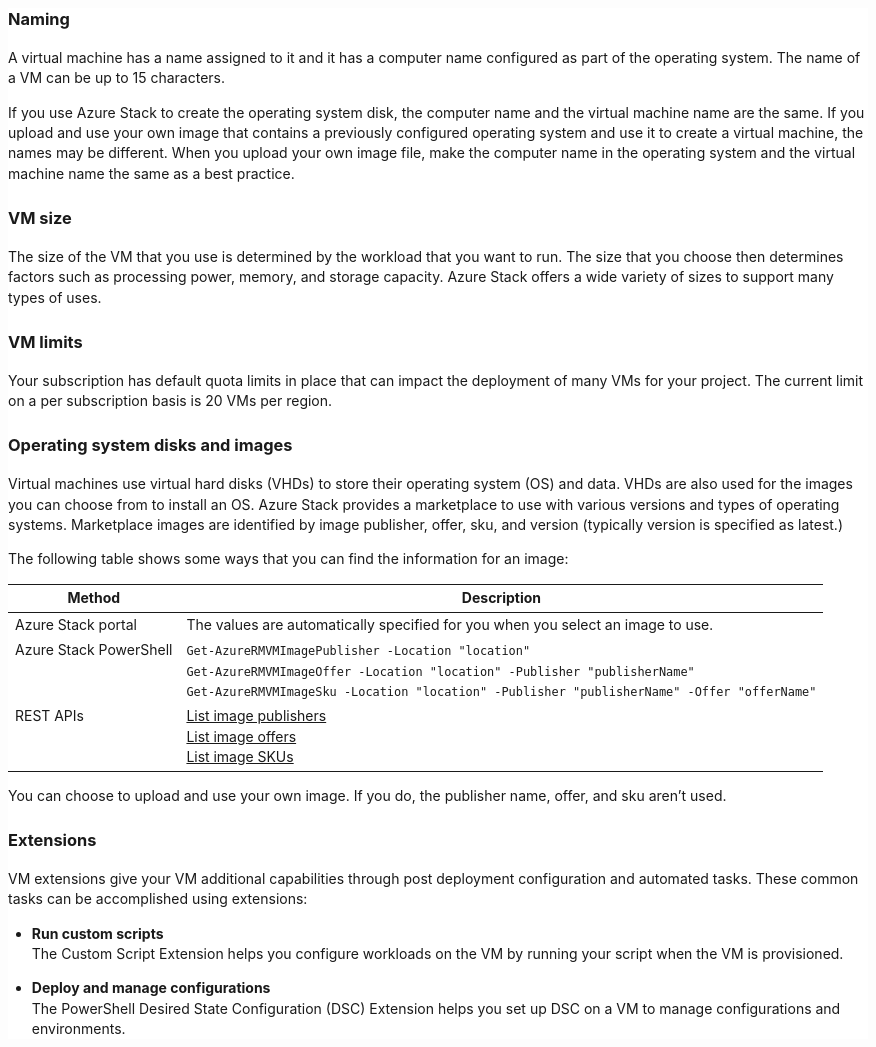 ### Naming

A virtual machine has a name assigned to it and it has a computer name configured as part of the operating system. The name of a VM can be up to 15 characters.

If you use Azure Stack to create the operating system disk, the computer name and the virtual machine name are the same. If you upload and use your own image that contains a previously configured operating system and use it to create a virtual machine, the names may be different. When you upload your own image file, make the computer name in the operating system and the virtual machine name the same as a best practice.

### VM size

The size of the VM that you use is determined by the workload that you want to run. The size that you choose then determines factors such as processing power, memory, and storage capacity. Azure Stack offers a wide variety of sizes to support many types of uses.

### VM limits

Your subscription has default quota limits in place that can impact the deployment of many VMs for your project. The current limit on a per subscription basis is 20 VMs per region.

### Operating system disks and images

Virtual machines use virtual hard disks (VHDs) to store their operating system (OS) and data. VHDs are also used for the images you can choose from to install an OS.
Azure Stack provides a marketplace to use with various versions and types of operating systems. Marketplace images are identified by image publisher, offer, sku, and version (typically version is specified as latest.)

The following table shows some ways that you can find the information for an image:

|Method|Description|
|---------|---------|
|Azure Stack portal|The values are automatically specified for you when you select an image to use.|
|Azure Stack PowerShell|`Get-AzureRMVMImagePublisher -Location "location"`<br>`Get-AzureRMVMImageOffer -Location "location" -Publisher "publisherName"`<br>`Get-AzureRMVMImageSku -Location "location" -Publisher "publisherName" -Offer "offerName"`|
|REST APIs     |[List image publishers](https://docs.microsoft.com/rest/api/compute/platformimages/platformimages-list-publishers)<br>[List image offers](https://docs.microsoft.com/rest/api/compute/platformimages/platformimages-list-publisher-offers)<br>[List image SKUs](https://docs.microsoft.com/rest/api/compute/platformimages/platformimages-list-publisher-offer-skus)|

You can choose to upload and use your own image. If you do, the publisher name, offer, and sku aren’t used.

### Extensions

VM extensions give your VM additional capabilities through post deployment configuration and automated tasks.
These common tasks can be accomplished using extensions:

- **Run custom scripts**  
    The Custom Script Extension helps you configure workloads on the VM by running your script when the VM is provisioned.

- **Deploy and manage configurations**  
    The PowerShell Desired State Configuration (DSC) Extension helps you set up DSC on a VM to manage configurations and environments.
